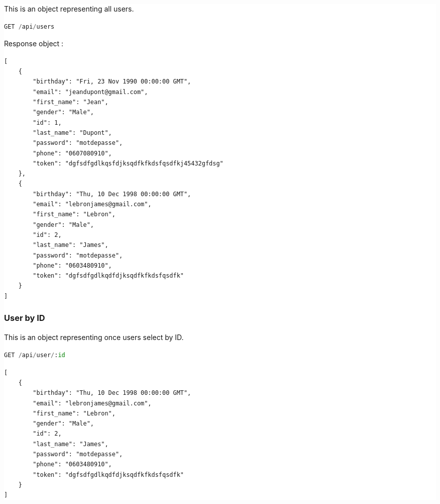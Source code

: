 This is an object representing all users.

````python
GET /api/users
````

Response object :

```
[
    {
        "birthday": "Fri, 23 Nov 1990 00:00:00 GMT",
        "email": "jeandupont@gmail.com",
        "first_name": "Jean",
        "gender": "Male",
        "id": 1,
        "last_name": "Dupont",
        "password": "motdepasse",
        "phone": "0607080910",
        "token": "dgfsdfgdlkqsfdjksqdfkfkdsfqsdfkj45432gfdsg"
    },
    {
        "birthday": "Thu, 10 Dec 1998 00:00:00 GMT",
        "email": "lebronjames@gmail.com",
        "first_name": "Lebron",
        "gender": "Male",
        "id": 2,
        "last_name": "James",
        "password": "motdepasse",
        "phone": "0603480910",
        "token": "dgfsdfgdlkqdfdjksqdfkfkdsfqsdfk"
    }
]
```

### User by ID

This is an object representing once users select by ID.

````python
GET /api/user/:id
````

```
[
    {
        "birthday": "Thu, 10 Dec 1998 00:00:00 GMT",
        "email": "lebronjames@gmail.com",
        "first_name": "Lebron",
        "gender": "Male",
        "id": 2,
        "last_name": "James",
        "password": "motdepasse",
        "phone": "0603480910",
        "token": "dgfsdfgdlkqdfdjksqdfkfkdsfqsdfk"
    }
]
```
